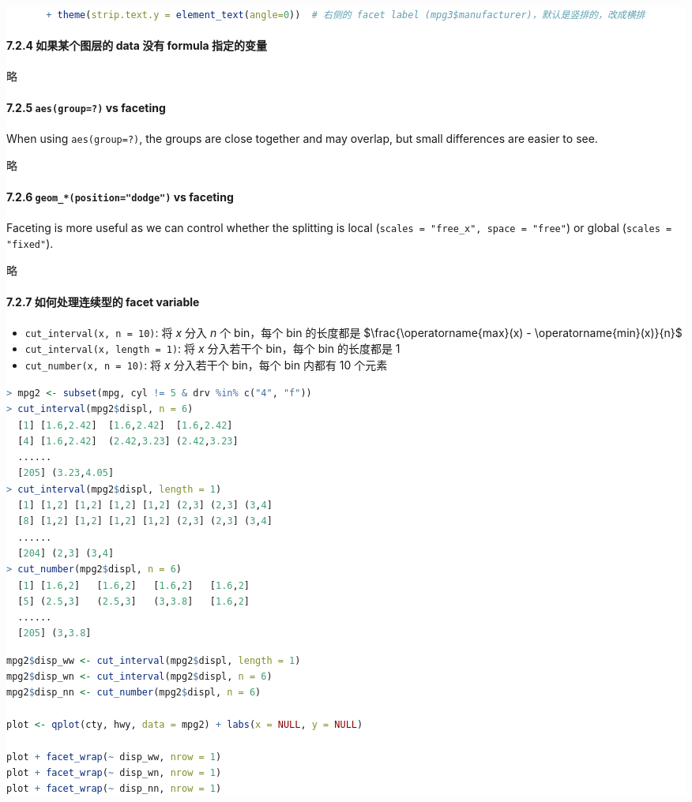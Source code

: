 ```r
       + theme(strip.text.y = element_text(angle=0))  # 右侧的 facet label (mpg3$manufacturer)，默认是竖排的，改成横排
```

#### 7.2.4 如果某个图层的 data 没有 formula 指定的变量 <a name="7-2-4-如果某个图层的-data-没有-formula-指定的变量"></a>

略

#### 7.2.5 `aes(group=?)` vs faceting <a name="7-2-5-aesgroup=-vs-faceting"></a>

When using `aes(group=?)`, the groups are close together and may overlap, but small differences are easier to see.

略

#### 7.2.6 `geom_*(position="dodge")` vs faceting <a name="7-2-6-geom-*position=dodge-vs-faceting"></a>

Faceting is more useful as we can control whether the splitting is local (`scales = "free_x", space = "free"`) or global (`scales = "fixed"`).

略

#### 7.2.7 如何处理连续型的 facet variable <a name="7-2-7-如何处理连续型的-facet-variable"></a>

- `cut_interval(x, n = 10)`: 将 $x$ 分入 $n$ 个 bin，每个 bin 的长度都是 $\frac{\operatorname{max}(x) - \operatorname{min}(x)}{n}$
- `cut_interval(x, length = 1)`: 将 $x$ 分入若干个 bin，每个 bin 的长度都是 1
- `cut_number(x, n = 10)`: 将 $x$ 分入若干个 bin，每个 bin 内都有 10 个元素

```r
> mpg2 <- subset(mpg, cyl != 5 & drv %in% c("4", "f"))
> cut_interval(mpg2$displ, n = 6)
  [1] [1.6,2.42]  [1.6,2.42]  [1.6,2.42] 
  [4] [1.6,2.42]  (2.42,3.23] (2.42,3.23]
  ......
  [205] (3.23,4.05]
> cut_interval(mpg2$displ, length = 1)
  [1] [1,2] [1,2] [1,2] [1,2] (2,3] (2,3] (3,4]
  [8] [1,2] [1,2] [1,2] [1,2] (2,3] (2,3] (3,4]
  ......
  [204] (2,3] (3,4]
> cut_number(mpg2$displ, n = 6)
  [1] [1.6,2]   [1.6,2]   [1.6,2]   [1.6,2]  
  [5] (2.5,3]   (2.5,3]   (3,3.8]   [1.6,2]
  ......
  [205] (3,3.8]
```

```r
mpg2$disp_ww <- cut_interval(mpg2$displ, length = 1)
mpg2$disp_wn <- cut_interval(mpg2$displ, n = 6)
mpg2$disp_nn <- cut_number(mpg2$displ, n = 6)

plot <- qplot(cty, hwy, data = mpg2) + labs(x = NULL, y = NULL)

plot + facet_wrap(~ disp_ww, nrow = 1)
plot + facet_wrap(~ disp_wn, nrow = 1)
plot + facet_wrap(~ disp_nn, nrow = 1)
```


[6-5-legend-position]: https://farm5.staticflickr.com/4682/39207350172_fe5b317949_m_d.jpg